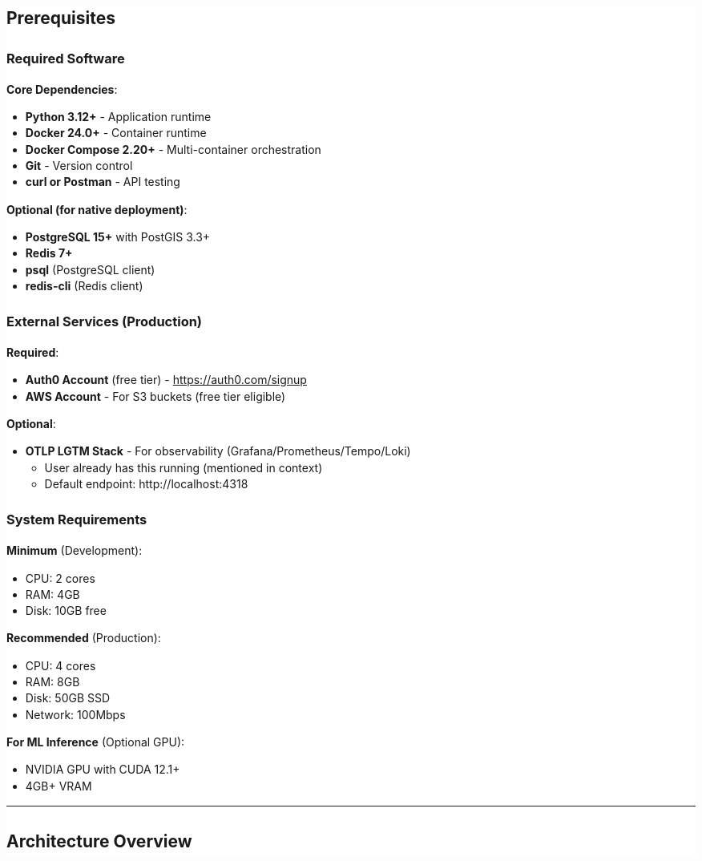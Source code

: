 
## Prerequisites

### Required Software

**Core Dependencies**:

- **Python 3.12+** - Application runtime
- **Docker 24.0+** - Container runtime
- **Docker Compose 2.20+** - Multi-container orchestration
- **Git** - Version control
- **curl or Postman** - API testing

**Optional (for native deployment)**:

- **PostgreSQL 15+** with PostGIS 3.3+
- **Redis 7+**
- **psql** (PostgreSQL client)
- **redis-cli** (Redis client)

### External Services (Production)

**Required**:

- **Auth0 Account** (free tier) - https://auth0.com/signup
- **AWS Account** - For S3 buckets (free tier eligible)

**Optional**:

- **OTLP LGTM Stack** - For observability (Grafana/Prometheus/Tempo/Loki)
    - User already has this running (mentioned in context)
    - Default endpoint: http://localhost:4318

### System Requirements

**Minimum** (Development):

- CPU: 2 cores
- RAM: 4GB
- Disk: 10GB free

**Recommended** (Production):

- CPU: 4 cores
- RAM: 8GB
- Disk: 50GB SSD
- Network: 100Mbps

**For ML Inference** (Optional GPU):

- NVIDIA GPU with CUDA 12.1+
- 4GB+ VRAM

---

## Architecture Overview
